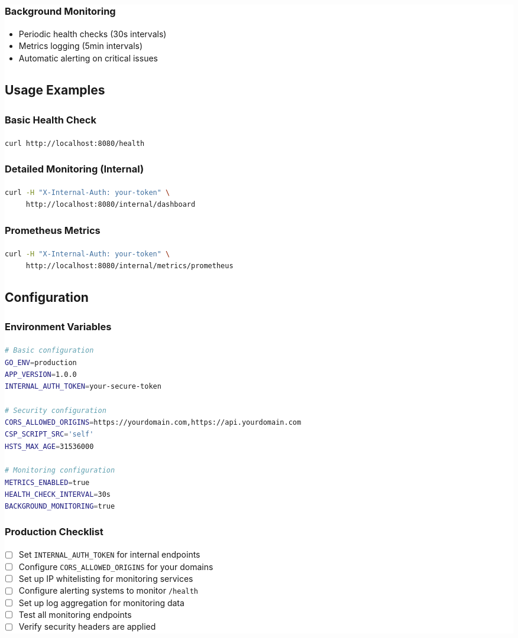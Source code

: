 ### Background Monitoring
- Periodic health checks (30s intervals)
- Metrics logging (5min intervals)
- Automatic alerting on critical issues

## Usage Examples

### Basic Health Check
```bash
curl http://localhost:8080/health
```

### Detailed Monitoring (Internal)
```bash
curl -H "X-Internal-Auth: your-token" \
     http://localhost:8080/internal/dashboard
```

### Prometheus Metrics
```bash
curl -H "X-Internal-Auth: your-token" \
     http://localhost:8080/internal/metrics/prometheus
```

## Configuration

### Environment Variables
```bash
# Basic configuration
GO_ENV=production
APP_VERSION=1.0.0
INTERNAL_AUTH_TOKEN=your-secure-token

# Security configuration  
CORS_ALLOWED_ORIGINS=https://yourdomain.com,https://api.yourdomain.com
CSP_SCRIPT_SRC='self'
HSTS_MAX_AGE=31536000

# Monitoring configuration
METRICS_ENABLED=true
HEALTH_CHECK_INTERVAL=30s
BACKGROUND_MONITORING=true
```

### Production Checklist
- [ ] Set `INTERNAL_AUTH_TOKEN` for internal endpoints
- [ ] Configure `CORS_ALLOWED_ORIGINS` for your domains
- [ ] Set up IP whitelisting for monitoring services
- [ ] Configure alerting systems to monitor `/health`
- [ ] Set up log aggregation for monitoring data
- [ ] Test all monitoring endpoints
- [ ] Verify security headers are applied
